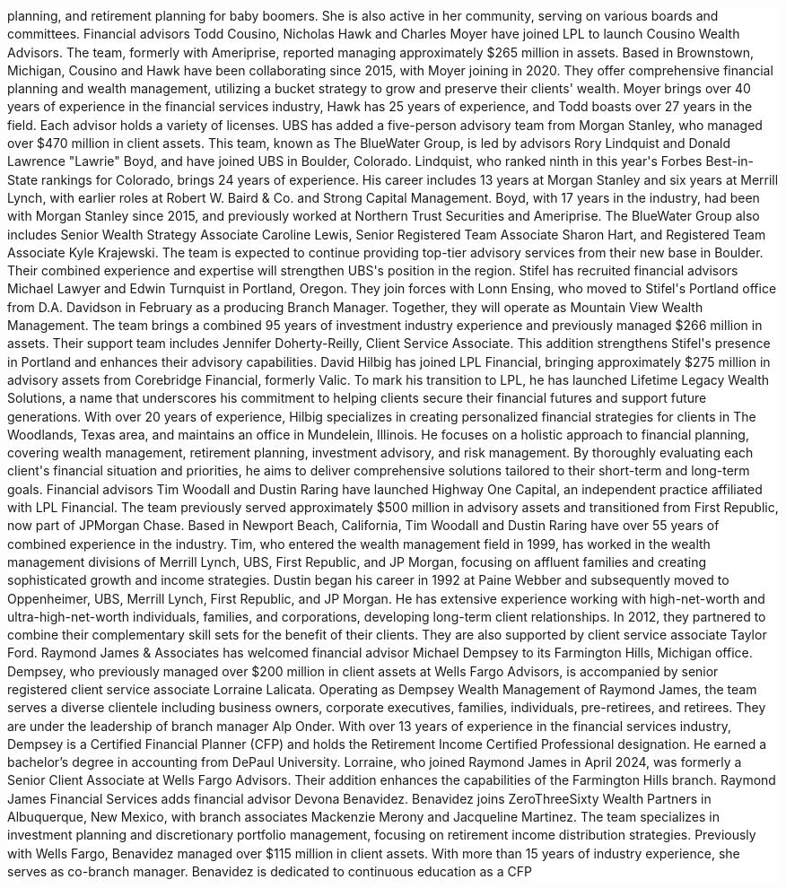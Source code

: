 planning, and retirement planning for baby boomers. She is also active in her community, serving on various boards and committees. Financial advisors Todd Cousino, Nicholas Hawk and Charles Moyer have joined LPL to launch Cousino Wealth Advisors. The team, formerly with Ameriprise, reported managing approximately $265 million in assets. Based in Brownstown, Michigan, Cousino and Hawk have been collaborating since 2015, with Moyer joining in 2020. They offer comprehensive financial planning and wealth management, utilizing a bucket strategy to grow and preserve their clients' wealth. Moyer brings over 40 years of experience in the financial services industry, Hawk has 25 years of experience, and Todd boasts over 27 years in the field. Each advisor holds a variety of licenses. UBS has added a five-person advisory team from Morgan Stanley, who managed over $470 million in client assets. This team, known as The BlueWater Group, is led by advisors Rory Lindquist and Donald Lawrence "Lawrie" Boyd, and have joined UBS in Boulder, Colorado. Lindquist, who ranked ninth in this year's Forbes Best-in-State rankings for Colorado, brings 24 years of experience. His career includes 13 years at Morgan Stanley and six years at Merrill Lynch, with earlier roles at Robert W. Baird & Co. and Strong Capital Management. Boyd, with 17 years in the industry, had been with Morgan Stanley since 2015, and previously worked at Northern Trust Securities and Ameriprise. The BlueWater Group also includes Senior Wealth Strategy Associate Caroline Lewis, Senior Registered Team Associate Sharon Hart, and Registered Team Associate Kyle Krajewski. The team is expected to continue providing top-tier advisory services from their new base in Boulder. Their combined experience and expertise will strengthen UBS's position in the region. Stifel has recruited financial advisors Michael Lawyer and Edwin Turnquist in Portland, Oregon. They join forces with Lonn Ensing, who moved to Stifel's Portland office from D.A. Davidson in February as a producing Branch Manager. Together, they will operate as Mountain View Wealth Management. The team brings a combined 95 years of investment industry experience and previously managed $266 million in assets. Their support team includes Jennifer Doherty-Reilly, Client Service Associate. This addition strengthens Stifel's presence in Portland and enhances their advisory capabilities. David Hilbig has joined LPL Financial, bringing approximately $275 million in advisory assets from Corebridge Financial, formerly Valic. To mark his transition to LPL, he has launched Lifetime Legacy Wealth Solutions, a name that underscores his commitment to helping clients secure their financial futures and support future generations. With over 20 years of experience, Hilbig specializes in creating personalized financial strategies for clients in The Woodlands, Texas area, and maintains an office in Mundelein, Illinois. He focuses on a holistic approach to financial planning, covering wealth management, retirement planning, investment advisory, and risk management. By thoroughly evaluating each client's financial situation and priorities, he aims to deliver comprehensive solutions tailored to their short-term and long-term goals. Financial advisors Tim Woodall and Dustin Raring have launched Highway One Capital, an independent practice affiliated with LPL Financial. The team previously served approximately $500 million in advisory assets and transitioned from First Republic, now part of JPMorgan Chase. Based in Newport Beach, California, Tim Woodall and Dustin Raring have over 55 years of combined experience in the industry. Tim, who entered the wealth management field in 1999, has worked in the wealth management divisions of Merrill Lynch, UBS, First Republic, and JP Morgan, focusing on affluent families and creating sophisticated growth and income strategies. Dustin began his career in 1992 at Paine Webber and subsequently moved to Oppenheimer, UBS, Merrill Lynch, First Republic, and JP Morgan. He has extensive experience working with high-net-worth and ultra-high-net-worth individuals, families, and corporations, developing long-term client relationships. In 2012, they partnered to combine their complementary skill sets for the benefit of their clients. They are also supported by client service associate Taylor Ford. Raymond James & Associates has welcomed financial advisor Michael Dempsey to its Farmington Hills, Michigan office. Dempsey, who previously managed over $200 million in client assets at Wells Fargo Advisors, is accompanied by senior registered client service associate Lorraine Lalicata. Operating as Dempsey Wealth Management of Raymond James, the team serves a diverse clientele including business owners, corporate executives, families, individuals, pre-retirees, and retirees. They are under the leadership of branch manager Alp Onder. With over 13 years of experience in the financial services industry, Dempsey is a Certified Financial Planner (CFP) and holds the Retirement Income Certified Professional designation. He earned a bachelor’s degree in accounting from DePaul University. Lorraine, who joined Raymond James in April 2024, was formerly a Senior Client Associate at Wells Fargo Advisors. Their addition enhances the capabilities of the Farmington Hills branch. Raymond James Financial Services adds financial advisor Devona Benavidez. Benavidez joins ZeroThreeSixty Wealth Partners in Albuquerque, New Mexico, with branch associates Mackenzie Merony and Jacqueline Martinez. The team specializes in investment planning and discretionary portfolio management, focusing on retirement income distribution strategies. Previously with Wells Fargo, Benavidez managed over $115 million in client assets. With more than 15 years of industry experience, she serves as co-branch manager. Benavidez is dedicated to continuous education as a CFP